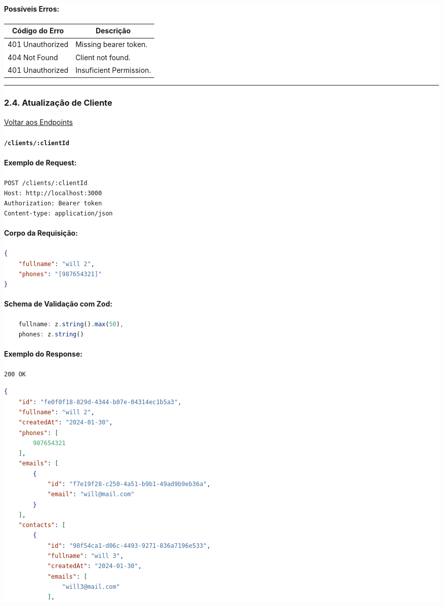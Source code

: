 #### Possíveis Erros:
| Código do Erro | Descrição |
|----------------|-----------|
| 401 Unauthorized | Missing bearer token. |
| 404 Not Found  | Client not found. |
| 401 Unauthorized | Insuficient Permission. |

---

### 2.4. **Atualização de Cliente**

[ Voltar aos Endpoints ](#4-endpoints)

#### `/clients/:clientId`

#### Exemplo de Request:
```
POST /clients/:clientId
Host: http://localhost:3000
Authorization: Bearer token
Content-type: application/json
```

#### Corpo da Requisição:
```json
{
    "fullname": "will 2",
    "phones": "[987654321]"
}
```

#### Schema de Validação com Zod:
```typescript
    fullname: z.string().max(50),
    phones: z.string()
```

#### Exemplo do Response:
```
200 OK
```

```json
{
    "id": "fe0f0f18-829d-4344-b07e-04314ec1b5a3",
    "fullname": "will 2",
    "createdAt": "2024-01-30",
    "phones": [
        987654321
    ],
    "emails": [
        {
            "id": "f7e19f28-c250-4a51-b9b1-49ad9b9eb36a",
            "email": "will@mail.com"
        }
    ],
    "contacts": [
        {
            "id": "98f54ca1-d06c-4493-9271-836a7196e533",
            "fullname": "will 3",
            "createdAt": "2024-01-30",
            "emails": [
                "will3@mail.com"
            ],
```